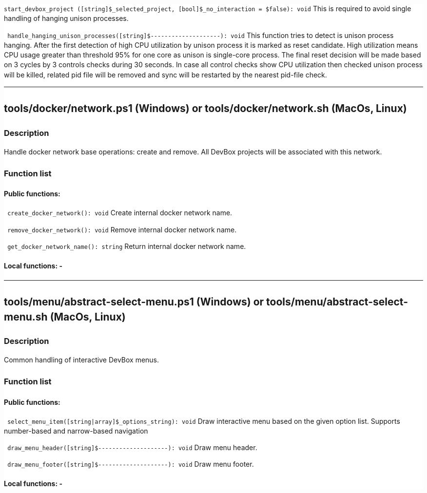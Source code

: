 ```start_devbox_project ([string]$_selected_project, [bool]$_no_interaction = $false): void```
This is required to avoid single handling of hanging unison processes. 

``` handle_hanging_unison_processes([string]$--------------------): void```
This function tries to detect is unison process hanging.
After the first detection of high CPU utilization by unison process it is marked as reset candidate.
High utilization means CPU usage greater than threshold 95% for one core as unison is single-core process.
The final reset decision will be made based on 3 cycles by 3 controls checks during 30 seconds.
In case all control checks show CPU utilization then checked unison process will be killed, related pid file will be removed 
and sync will be restarted by the nearest pid-file check.  


---------------------


## tools/docker/network.ps1 (Windows) or tools/docker/network.sh (MacOs, Linux)

### Description

Handle docker network base operations: create and remove. 
All DevBox projects will be associated with this network.

### Function list
#### Public functions:

``` create_docker_network(): void```
Create internal docker network name.

``` remove_docker_network(): void```
Remove internal docker network name.

``` get_docker_network_name(): string```
Return internal docker network name.

#### Local functions: -



---------------------

## tools/menu/abstract-select-menu.ps1 (Windows) or tools/menu/abstract-select-menu.sh (MacOs, Linux)

### Description

Common handling of interactive DevBox menus.

### Function list
#### Public functions:

``` select_menu_item([string|array]$_options_string): void```
Draw interactive menu based on the given option list.
Supports number-based and narrow-based navigation

``` draw_menu_header([string]$--------------------): void```
Draw menu header.

``` draw_menu_footer([string]$--------------------): void```
Draw menu footer.

#### Local functions: -

```